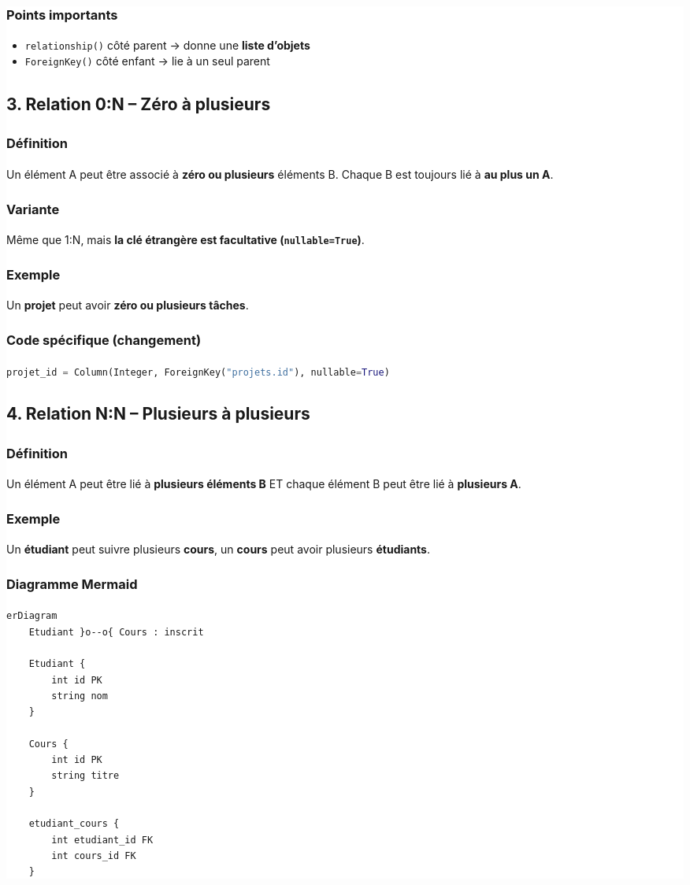 ### Points importants

* `relationship()` côté parent → donne une **liste d’objets**
* `ForeignKey()` côté enfant → lie à un seul parent


## <h2 id="relation-0-n">3. Relation 0\:N – Zéro à plusieurs</h2>

### Définition

Un élément A peut être associé à **zéro ou plusieurs** éléments B.
Chaque B est toujours lié à **au plus un A**.

### Variante

Même que 1\:N, mais **la clé étrangère est facultative (`nullable=True`)**.

### Exemple

Un **projet** peut avoir **zéro ou plusieurs tâches**.

### Code spécifique (changement)

```python
projet_id = Column(Integer, ForeignKey("projets.id"), nullable=True)
```



## <h2 id="relation-n-n">4. Relation N\:N – Plusieurs à plusieurs</h2>

### Définition

Un élément A peut être lié à **plusieurs éléments B**
ET chaque élément B peut être lié à **plusieurs A**.

### Exemple

Un **étudiant** peut suivre plusieurs **cours**,
un **cours** peut avoir plusieurs **étudiants**.

### Diagramme Mermaid

```mermaid
erDiagram
    Etudiant }o--o{ Cours : inscrit

    Etudiant {
        int id PK
        string nom
    }

    Cours {
        int id PK
        string titre
    }

    etudiant_cours {
        int etudiant_id FK
        int cours_id FK
    }
```
